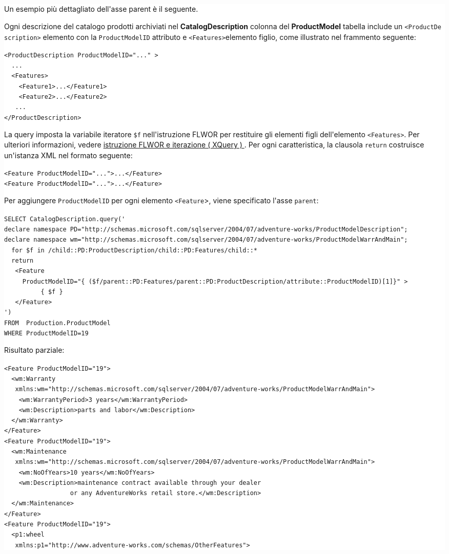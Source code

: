  Un esempio più dettagliato dell'asse parent è il seguente.  
  
 Ogni descrizione del catalogo prodotti archiviati nel **CatalogDescription** colonna del **ProductModel** tabella include un `<ProductDescription>` elemento con la `ProductModelID` attributo e `<Features>`elemento figlio, come illustrato nel frammento seguente:  
  
```  
<ProductDescription ProductModelID="..." >  
  ...  
  <Features>  
    <Feature1>...</Feature1>  
    <Feature2>...</Feature2>  
   ...  
</ProductDescription>  
```  
  
 La query imposta la variabile iteratore `$f` nell'istruzione FLWOR per restituire gli elementi figli dell'elemento `<Features>`. Per ulteriori informazioni, vedere [istruzione FLWOR e iterazione &#40; XQuery &#41; ](../xquery/flwor-statement-and-iteration-xquery.md). Per ogni caratteristica, la clausola `return` costruisce un'istanza XML nel formato seguente:  
  
```  
<Feature ProductModelID="...">...</Feature>  
<Feature ProductModelID="...">...</Feature>  
```  
  
 Per aggiungere `ProductModelID` per ogni elemento `<Feature`>, viene specificato l'asse `parent`:  
  
```  
SELECT CatalogDescription.query('  
declare namespace PD="http://schemas.microsoft.com/sqlserver/2004/07/adventure-works/ProductModelDescription";  
declare namespace wm="http://schemas.microsoft.com/sqlserver/2004/07/adventure-works/ProductModelWarrAndMain";  
  for $f in /child::PD:ProductDescription/child::PD:Features/child::*  
  return  
   <Feature  
     ProductModelID="{ ($f/parent::PD:Features/parent::PD:ProductDescription/attribute::ProductModelID)[1]}" >  
          { $f }  
   </Feature>  
')  
FROM  Production.ProductModel  
WHERE ProductModelID=19  
```  
  
 Risultato parziale:  
  
```  
<Feature ProductModelID="19">  
  <wm:Warranty   
   xmlns:wm="http://schemas.microsoft.com/sqlserver/2004/07/adventure-works/ProductModelWarrAndMain">  
    <wm:WarrantyPeriod>3 years</wm:WarrantyPeriod>  
    <wm:Description>parts and labor</wm:Description>  
  </wm:Warranty>  
</Feature>  
<Feature ProductModelID="19">  
  <wm:Maintenance   
   xmlns:wm="http://schemas.microsoft.com/sqlserver/2004/07/adventure-works/ProductModelWarrAndMain">  
    <wm:NoOfYears>10 years</wm:NoOfYears>  
    <wm:Description>maintenance contract available through your dealer   
                  or any AdventureWorks retail store.</wm:Description>  
  </wm:Maintenance>  
</Feature>  
<Feature ProductModelID="19">  
  <p1:wheel   
   xmlns:p1="http://www.adventure-works.com/schemas/OtherFeatures">  
```